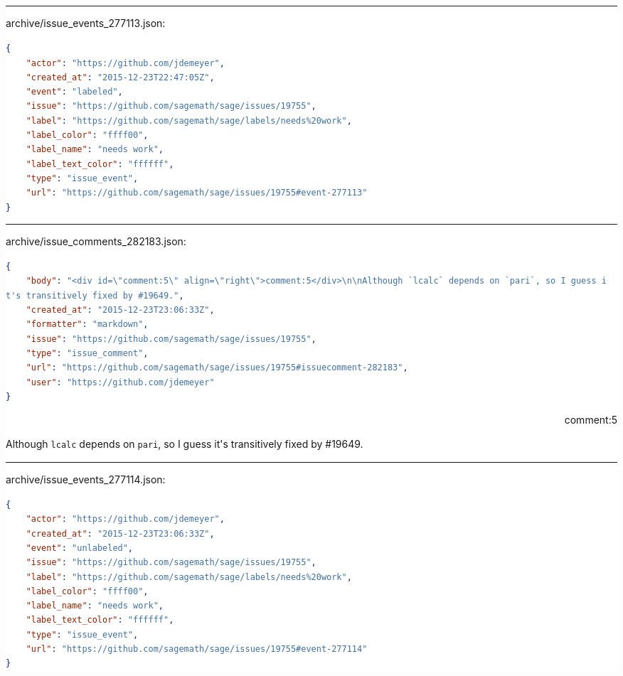 

---

archive/issue_events_277113.json:
```json
{
    "actor": "https://github.com/jdemeyer",
    "created_at": "2015-12-23T22:47:05Z",
    "event": "labeled",
    "issue": "https://github.com/sagemath/sage/issues/19755",
    "label": "https://github.com/sagemath/sage/labels/needs%20work",
    "label_color": "ffff00",
    "label_name": "needs work",
    "label_text_color": "ffffff",
    "type": "issue_event",
    "url": "https://github.com/sagemath/sage/issues/19755#event-277113"
}
```



---

archive/issue_comments_282183.json:
```json
{
    "body": "<div id=\"comment:5\" align=\"right\">comment:5</div>\n\nAlthough `lcalc` depends on `pari`, so I guess it's transitively fixed by #19649.",
    "created_at": "2015-12-23T23:06:33Z",
    "formatter": "markdown",
    "issue": "https://github.com/sagemath/sage/issues/19755",
    "type": "issue_comment",
    "url": "https://github.com/sagemath/sage/issues/19755#issuecomment-282183",
    "user": "https://github.com/jdemeyer"
}
```

<div id="comment:5" align="right">comment:5</div>

Although `lcalc` depends on `pari`, so I guess it's transitively fixed by #19649.



---

archive/issue_events_277114.json:
```json
{
    "actor": "https://github.com/jdemeyer",
    "created_at": "2015-12-23T23:06:33Z",
    "event": "unlabeled",
    "issue": "https://github.com/sagemath/sage/issues/19755",
    "label": "https://github.com/sagemath/sage/labels/needs%20work",
    "label_color": "ffff00",
    "label_name": "needs work",
    "label_text_color": "ffffff",
    "type": "issue_event",
    "url": "https://github.com/sagemath/sage/issues/19755#event-277114"
}
```
